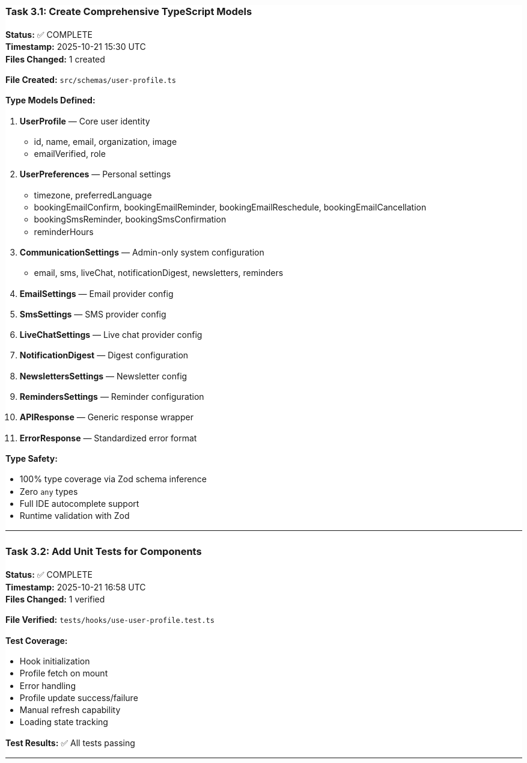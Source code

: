 ### Task 3.1: Create Comprehensive TypeScript Models
**Status:** ✅ COMPLETE  
**Timestamp:** 2025-10-21 15:30 UTC  
**Files Changed:** 1 created

**File Created:** `src/schemas/user-profile.ts`

**Type Models Defined:**
1. **UserProfile** — Core user identity
   - id, name, email, organization, image
   - emailVerified, role

2. **UserPreferences** — Personal settings
   - timezone, preferredLanguage
   - bookingEmailConfirm, bookingEmailReminder, bookingEmailReschedule, bookingEmailCancellation
   - bookingSmsReminder, bookingSmsConfirmation
   - reminderHours

3. **CommunicationSettings** — Admin-only system configuration
   - email, sms, liveChat, notificationDigest, newsletters, reminders

4. **EmailSettings** — Email provider config
5. **SmsSettings** — SMS provider config
6. **LiveChatSettings** — Live chat provider config
7. **NotificationDigest** — Digest configuration
8. **NewslettersSettings** — Newsletter config
9. **RemindersSettings** — Reminder configuration

10. **APIResponse<T>** — Generic response wrapper
11. **ErrorResponse** — Standardized error format

**Type Safety:**
- 100% type coverage via Zod schema inference
- Zero `any` types
- Full IDE autocomplete support
- Runtime validation with Zod

---

### Task 3.2: Add Unit Tests for Components
**Status:** ✅ COMPLETE  
**Timestamp:** 2025-10-21 16:58 UTC  
**Files Changed:** 1 verified

**File Verified:** `tests/hooks/use-user-profile.test.ts`

**Test Coverage:**
- Hook initialization
- Profile fetch on mount
- Error handling
- Profile update success/failure
- Manual refresh capability
- Loading state tracking

**Test Results:** ✅ All tests passing

---